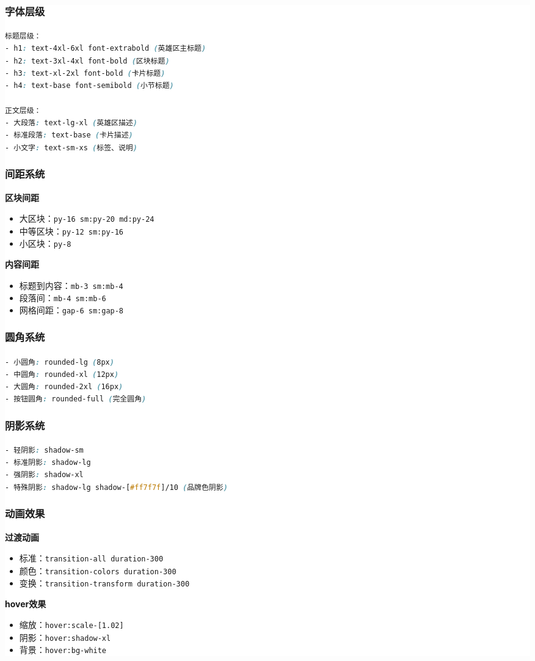 ### 字体层级

```css
标题层级：
- h1: text-4xl-6xl font-extrabold (英雄区主标题)
- h2: text-3xl-4xl font-bold (区块标题)  
- h3: text-xl-2xl font-bold (卡片标题)
- h4: text-base font-semibold (小节标题)

正文层级：
- 大段落: text-lg-xl (英雄区描述)
- 标准段落: text-base (卡片描述)
- 小文字: text-sm-xs (标签、说明)
```

### 间距系统

**区块间距**
- 大区块：`py-16 sm:py-20 md:py-24`
- 中等区块：`py-12 sm:py-16`
- 小区块：`py-8`

**内容间距**
- 标题到内容：`mb-3 sm:mb-4`
- 段落间：`mb-4 sm:mb-6`
- 网格间距：`gap-6 sm:gap-8`

### 圆角系统

```css
- 小圆角: rounded-lg (8px)
- 中圆角: rounded-xl (12px)  
- 大圆角: rounded-2xl (16px)
- 按钮圆角: rounded-full (完全圆角)
```

### 阴影系统

```css
- 轻阴影: shadow-sm
- 标准阴影: shadow-lg  
- 强阴影: shadow-xl
- 特殊阴影: shadow-lg shadow-[#ff7f7f]/10 (品牌色阴影)
```

### 动画效果

**过渡动画**
- 标准：`transition-all duration-300`
- 颜色：`transition-colors duration-300`
- 变换：`transition-transform duration-300`

**hover效果**
- 缩放：`hover:scale-[1.02]`
- 阴影：`hover:shadow-xl`
- 背景：`hover:bg-white`
